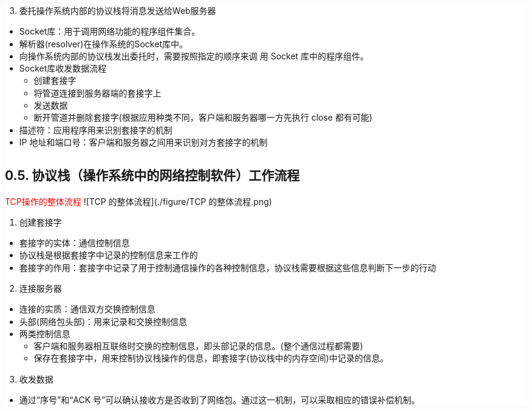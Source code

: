 3. 委托操作系统内部的协议栈将消息发送给Web服务器
- Socket库：用于调用网络功能的程序组件集合。
- 解析器(resolver)在操作系统的Socket库中。
- 向操作系统内部的协议栈发出委托时，需要按照指定的顺序来调
用 Socket 库中的程序组件。
- Socket库收发数据流程
  - 创建套接字
  - 将管道连接到服务器端的套接字上
  - 发送数据
  - 断开管道并删除套接字(根据应用种类不同，客户端和服务器哪一方先执行 close 都有可能)
- 描述符：应用程序用来识别套接字的机制
- IP 地址和端口号：客户端和服务器之间用来识别对方套接字的机制  



## 0.5. 协议栈（操作系统中的网络控制软件）工作流程
 <font color="red"> TCP操作的整体流程</font>
 ![TCP 的整体流程](./figure/TCP 的整体流程.png)

1. 创建套接字
  - 套接字的实体：通信控制信息
  - 协议栈是根据套接字中记录的控制信息来工作的
  - 套接字的作用：套接字中记录了用于控制通信操作的各种控制信息，协议栈需要根据这些信息判断下一步的行动

2. 连接服务器
  - 连接的实质：通信双方交换控制信息
  - 头部(网络包头部)：用来记录和交换控制信息
  - 两类控制信息
    - 客户端和服务器相互联络时交换的控制信息，即头部记录的信息。(整个通信过程都需要)
    - 保存在套接字中，用来控制协议栈操作的信息，即套接字(协议栈中的内存空间)中记录的信息。
3. 收发数据
  - 通过“序号”和“ACK 号”可以确认接收方是否收到了网络包。通过这一机制，可以采取相应的错误补偿机制。
